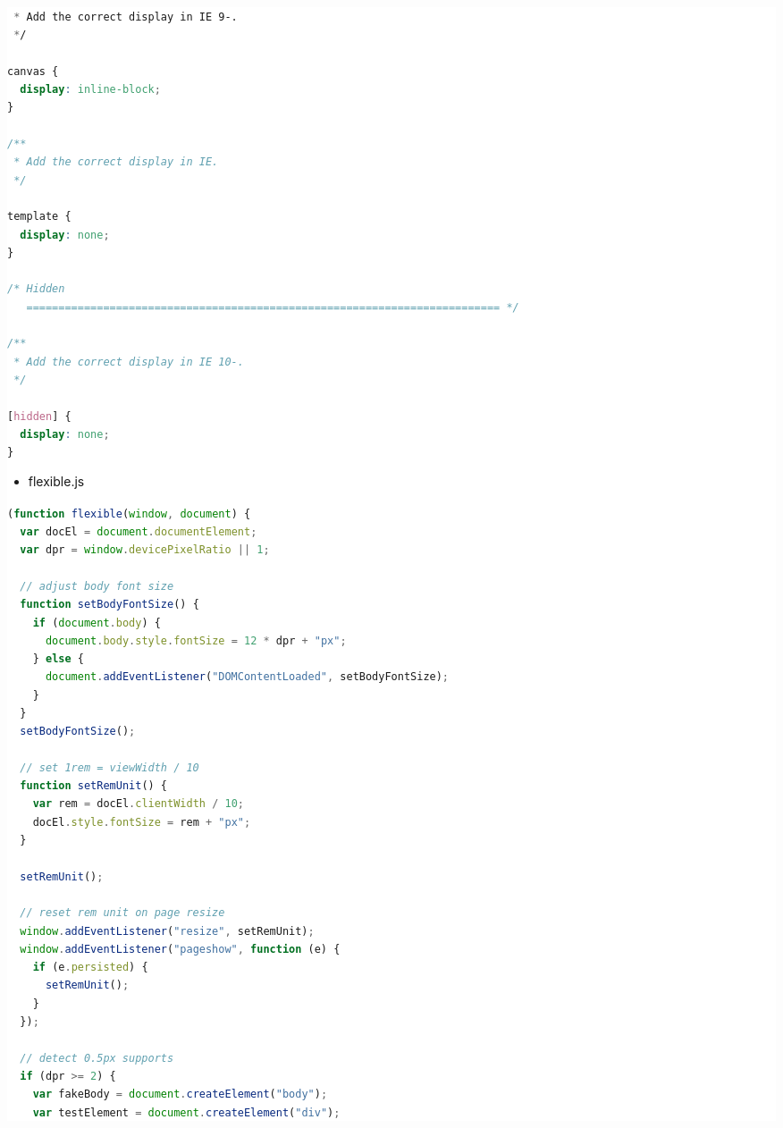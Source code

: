 ```css
 * Add the correct display in IE 9-.
 */

canvas {
  display: inline-block;
}

/**
 * Add the correct display in IE.
 */

template {
  display: none;
}

/* Hidden
   ========================================================================== */

/**
 * Add the correct display in IE 10-.
 */

[hidden] {
  display: none;
}
```

- flexible.js

```javascript
(function flexible(window, document) {
  var docEl = document.documentElement;
  var dpr = window.devicePixelRatio || 1;

  // adjust body font size
  function setBodyFontSize() {
    if (document.body) {
      document.body.style.fontSize = 12 * dpr + "px";
    } else {
      document.addEventListener("DOMContentLoaded", setBodyFontSize);
    }
  }
  setBodyFontSize();

  // set 1rem = viewWidth / 10
  function setRemUnit() {
    var rem = docEl.clientWidth / 10;
    docEl.style.fontSize = rem + "px";
  }

  setRemUnit();

  // reset rem unit on page resize
  window.addEventListener("resize", setRemUnit);
  window.addEventListener("pageshow", function (e) {
    if (e.persisted) {
      setRemUnit();
    }
  });

  // detect 0.5px supports
  if (dpr >= 2) {
    var fakeBody = document.createElement("body");
    var testElement = document.createElement("div");
```